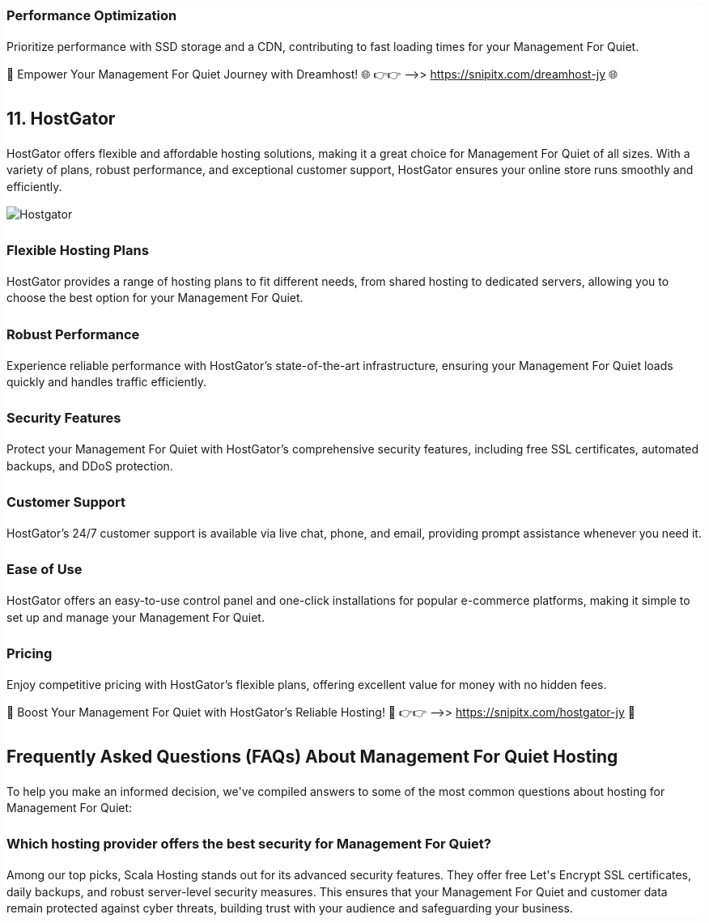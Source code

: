### Performance Optimization
Prioritize performance with SSD storage and a CDN, contributing to fast loading times for your Management For Quiet.

🚀 Empower Your Management For Quiet Journey with Dreamhost! 🌐
👉👉 -->> https://snipitx.com/dreamhost-jy 🌐

## 11. HostGator

HostGator offers flexible and affordable hosting solutions, making it a great choice for Management For Quiet of all sizes. With a variety of plans, robust performance, and exceptional customer support, HostGator ensures your online store runs smoothly and efficiently.

![Hostgator](https://i.imgur.com/SNC0dSu.jpeg "Hostgator Hosting")

### Flexible Hosting Plans
HostGator provides a range of hosting plans to fit different needs, from shared hosting to dedicated servers, allowing you to choose the best option for your Management For Quiet.

### Robust Performance
Experience reliable performance with HostGator’s state-of-the-art infrastructure, ensuring your Management For Quiet loads quickly and handles traffic efficiently.

### Security Features
Protect your Management For Quiet with HostGator’s comprehensive security features, including free SSL certificates, automated backups, and DDoS protection.

### Customer Support
HostGator’s 24/7 customer support is available via live chat, phone, and email, providing prompt assistance whenever you need it.

### Ease of Use
HostGator offers an easy-to-use control panel and one-click installations for popular e-commerce platforms, making it simple to set up and manage your Management For Quiet.

### Pricing
Enjoy competitive pricing with HostGator’s flexible plans, offering excellent value for money with no hidden fees.

🌟 Boost Your Management For Quiet with HostGator’s Reliable Hosting! 🚀
👉👉 -->> https://snipitx.com/hostgator-jy 🚀

## Frequently Asked Questions (FAQs) About Management For Quiet Hosting

To help you make an informed decision, we've compiled answers to some of the most common questions about hosting for Management For Quiet:

### Which hosting provider offers the best security for Management For Quiet? 
Among our top picks, Scala Hosting stands out for its advanced security features. They offer free Let's Encrypt SSL certificates, daily backups, and robust server-level security measures. This ensures that your Management For Quiet and customer data remain protected against cyber threats, building trust with your audience and safeguarding your business.
